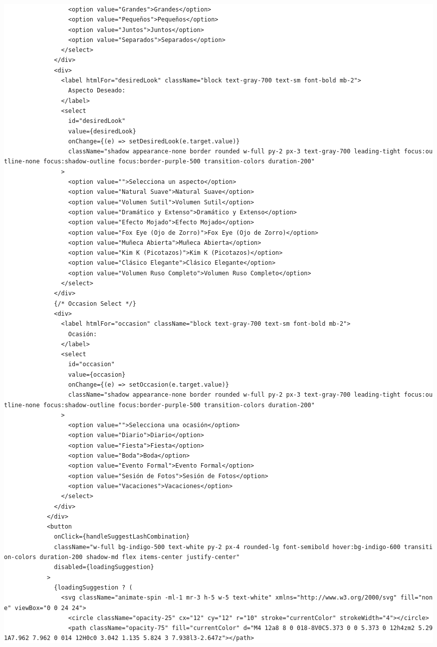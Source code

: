                       <option value="Grandes">Grandes</option>
                      <option value="Pequeños">Pequeños</option>
                      <option value="Juntos">Juntos</option>
                      <option value="Separados">Separados</option>
                    </select>
                  </div>
                  <div>
                    <label htmlFor="desiredLook" className="block text-gray-700 text-sm font-bold mb-2">
                      Aspecto Deseado:
                    </label>
                    <select
                      id="desiredLook"
                      value={desiredLook}
                      onChange={(e) => setDesiredLook(e.target.value)}
                      className="shadow appearance-none border rounded w-full py-2 px-3 text-gray-700 leading-tight focus:outline-none focus:shadow-outline focus:border-purple-500 transition-colors duration-200"
                    >
                      <option value="">Selecciona un aspecto</option>
                      <option value="Natural Suave">Natural Suave</option>
                      <option value="Volumen Sutil">Volumen Sutil</option>
                      <option value="Dramático y Extenso">Dramático y Extenso</option>
                      <option value="Efecto Mojado">Efecto Mojado</option>
                      <option value="Fox Eye (Ojo de Zorro)">Fox Eye (Ojo de Zorro)</option>
                      <option value="Muñeca Abierta">Muñeca Abierta</option>
                      <option value="Kim K (Picotazos)">Kim K (Picotazos)</option>
                      <option value="Clásico Elegante">Clásico Elegante</option>
                      <option value="Volumen Ruso Completo">Volumen Ruso Completo</option>
                    </select>
                  </div>
                  {/* Occasion Select */}
                  <div>
                    <label htmlFor="occasion" className="block text-gray-700 text-sm font-bold mb-2">
                      Ocasión:
                    </label>
                    <select
                      id="occasion"
                      value={occasion}
                      onChange={(e) => setOccasion(e.target.value)}
                      className="shadow appearance-none border rounded w-full py-2 px-3 text-gray-700 leading-tight focus:outline-none focus:shadow-outline focus:border-purple-500 transition-colors duration-200"
                    >
                      <option value="">Selecciona una ocasión</option>
                      <option value="Diario">Diario</option>
                      <option value="Fiesta">Fiesta</option>
                      <option value="Boda">Boda</option>
                      <option value="Evento Formal">Evento Formal</option>
                      <option value="Sesión de Fotos">Sesión de Fotos</option>
                      <option value="Vacaciones">Vacaciones</option>
                    </select>
                  </div>
                </div>
                <button
                  onClick={handleSuggestLashCombination}
                  className="w-full bg-indigo-500 text-white py-2 px-4 rounded-lg font-semibold hover:bg-indigo-600 transition-colors duration-200 shadow-md flex items-center justify-center"
                  disabled={loadingSuggestion}
                >
                  {loadingSuggestion ? (
                    <svg className="animate-spin -ml-1 mr-3 h-5 w-5 text-white" xmlns="http://www.w3.org/2000/svg" fill="none" viewBox="0 0 24 24">
                      <circle className="opacity-25" cx="12" cy="12" r="10" stroke="currentColor" strokeWidth="4"></circle>
                      <path className="opacity-75" fill="currentColor" d="M4 12a8 8 0 018-8V0C5.373 0 0 5.373 0 12h4zm2 5.291A7.962 7.962 0 014 12H0c0 3.042 1.135 5.824 3 7.938l3-2.647z"></path>